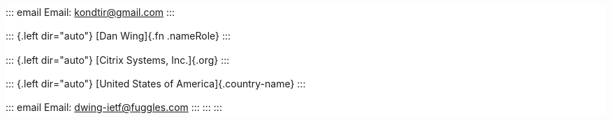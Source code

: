 ::: email
Email: <kondtir@gmail.com>
:::

::: {.left dir="auto"}
[Dan Wing]{.fn .nameRole}
:::

::: {.left dir="auto"}
[Citrix Systems, Inc.]{.org}
:::

::: {.left dir="auto"}
[United States of America]{.country-name}
:::

::: email
Email: <dwing-ietf@fuggles.com>
:::
:::
:::
